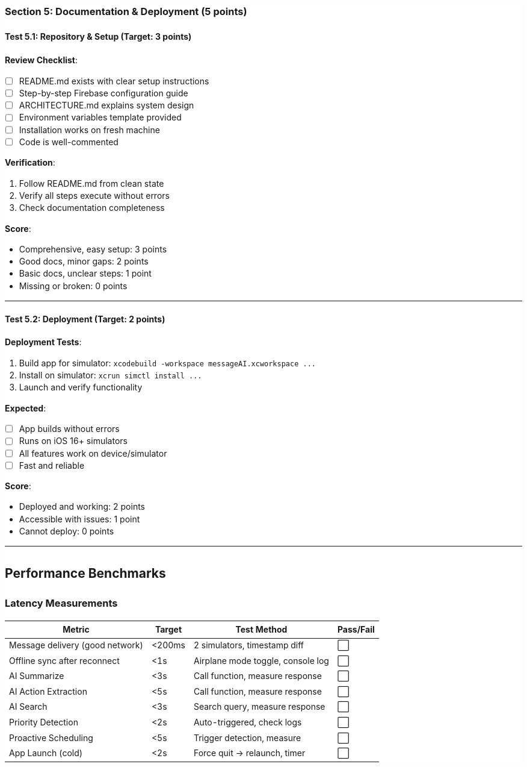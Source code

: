 
### Section 5: Documentation & Deployment (5 points)

#### Test 5.1: Repository & Setup (Target: 3 points)

**Review Checklist**:
- [ ] README.md exists with clear setup instructions
- [ ] Step-by-step Firebase configuration guide
- [ ] ARCHITECTURE.md explains system design
- [ ] Environment variables template provided
- [ ] Installation works on fresh machine
- [ ] Code is well-commented

**Verification**:
1. Follow README.md from clean state
2. Verify all steps execute without errors
3. Check documentation completeness

**Score**:
- Comprehensive, easy setup: 3 points
- Good docs, minor gaps: 2 points
- Basic docs, unclear steps: 1 point
- Missing or broken: 0 points

---

#### Test 5.2: Deployment (Target: 2 points)

**Deployment Tests**:
1. Build app for simulator: `xcodebuild -workspace messageAI.xcworkspace ...`
2. Install on simulator: `xcrun simctl install ...`
3. Launch and verify functionality

**Expected**:
- [ ] App builds without errors
- [ ] Runs on iOS 16+ simulators
- [ ] All features work on device/simulator
- [ ] Fast and reliable

**Score**:
- Deployed and working: 2 points
- Accessible with issues: 1 point
- Cannot deploy: 0 points

---

## Performance Benchmarks

### Latency Measurements

| Metric | Target | Test Method | Pass/Fail |
|--------|--------|-------------|-----------|
| Message delivery (good network) | <200ms | 2 simulators, timestamp diff | ⬜ |
| Offline sync after reconnect | <1s | Airplane mode toggle, console log | ⬜ |
| AI Summarize | <3s | Call function, measure response | ⬜ |
| AI Action Extraction | <5s | Call function, measure response | ⬜ |
| AI Search | <3s | Search query, measure response | ⬜ |
| Priority Detection | <2s | Auto-triggered, check logs | ⬜ |
| Proactive Scheduling | <5s | Trigger detection, measure | ⬜ |
| App Launch (cold) | <2s | Force quit → relaunch, timer | ⬜ |